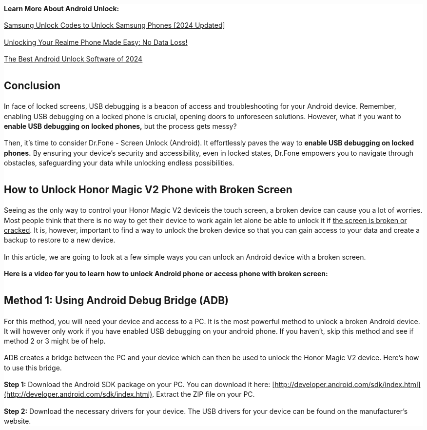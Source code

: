 **Learn More About Android Unlock:**

[<u>Samsung Unlock Codes to Unlock Samsung Phones [2024 Updated]</u>](https://drfone.wondershare.com/unlock/samsung-unlock-codes.html)

[<u>Unlocking Your Realme Phone Made Easy: No Data Loss!</u>](https://drfone.wondershare.com/unlock/how-to-unlock-realme-phone-without-losing-data.html)

[<u>The Best Android Unlock Software of 2024</u>](https://drfone.wondershare.com/sim-unlock/android-unlock-software.html)

## Conclusion

In face of locked screens, USB debugging is a beacon of access and troubleshooting for your Android device. Remember, enabling USB debugging on a locked phone is crucial, opening doors to unforeseen solutions. However, what if you want to **enable USB debugging on locked phones,** but the process gets messy?

Then, it’s time to consider Dr.Fone - Screen Unlock (Android). It effortlessly paves the way to **enable USB debugging on locked phones.** By ensuring your device’s security and accessibility, even in locked states, Dr.Fone empowers you to navigate through obstacles, safeguarding your data while unlocking endless possibilities.

## How to Unlock Honor Magic V2 Phone with Broken Screen

Seeing as the only way to control your Honor Magic V2 deviceis the touch screen, a broken device can cause you a lot of worries. Most people think that there is no way to get their device to work again let alone be able to unlock it if [the screen is broken or cracked](https://www.wondershare.com/android/access-android-phone-with-broken-screen.html). It is, however, important to find a way to unlock the broken device so that you can gain access to your data and create a backup to restore to a new device.

In this article, we are going to look at a few simple ways you can unlock an Android device with a broken screen.

**Here is a video for you to learn how to unlock Android phone or access phone with broken screen:**

<iframe width="100%" height="450" src="https://www.youtube.com/embed/KaWEiQhxBTQ" frameborder="0" allowfullscreen="allowfullscreen"></iframe>

## Method 1: Using Android Debug Bridge (ADB)

For this method, you will need your device and access to a PC. It is the most powerful method to unlock a broken Android device. It will however only work if you have enabled USB debugging on your android phone. If you haven’t, skip this method and see if method 2 or 3 might be of help.

ADB creates a bridge between the PC and your device which can then be used to unlock the Honor Magic V2 device. Here’s how to use this bridge.

**Step 1:** Download the Android SDK package on your PC. You can download it here: [http://developer.android.com/sdk/index.html](http://developer.android.com/sdk/index.html). Extract the ZIP file on your PC.

**Step 2:** Download the necessary drivers for your device. The USB drivers for your device can be found on the manufacturer’s website.
